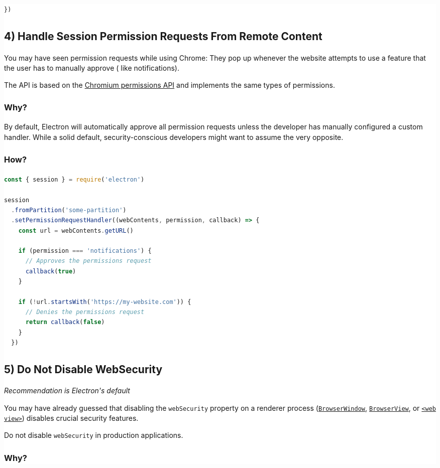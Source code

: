 ```js
})
```

## 4) Handle Session Permission Requests From Remote Content

You may have seen permission requests while using Chrome: They pop up whenever the website attempts to use a feature that the user has to manually approve ( like notifications).

The API is based on the [Chromium permissions API](https://developer.chrome.com/extensions/permissions) and implements the same types of permissions.

### Why?

By default, Electron will automatically approve all permission requests unless the developer has manually configured a custom handler. While a solid default, security-conscious developers might want to assume the very opposite.

### How?

```js
const { session } = require('electron')

session
  .fromPartition('some-partition')
  .setPermissionRequestHandler((webContents, permission, callback) => {
    const url = webContents.getURL()

    if (permission === 'notifications') {
      // Approves the permissions request
      callback(true)
    }

    if (!url.startsWith('https://my-website.com')) {
      // Denies the permissions request
      return callback(false)
    }
  })
```

## 5) Do Not Disable WebSecurity

*Recommendation is Electron's default*

You may have already guessed that disabling the `webSecurity` property on a renderer process ([`BrowserWindow`](../api/browser-window.md), [`BrowserView`](../api/browser-view.md), or [`<webview>`](../api/webview-tag.md)) disables crucial security features.

Do not disable `webSecurity` in production applications.

### Why?

